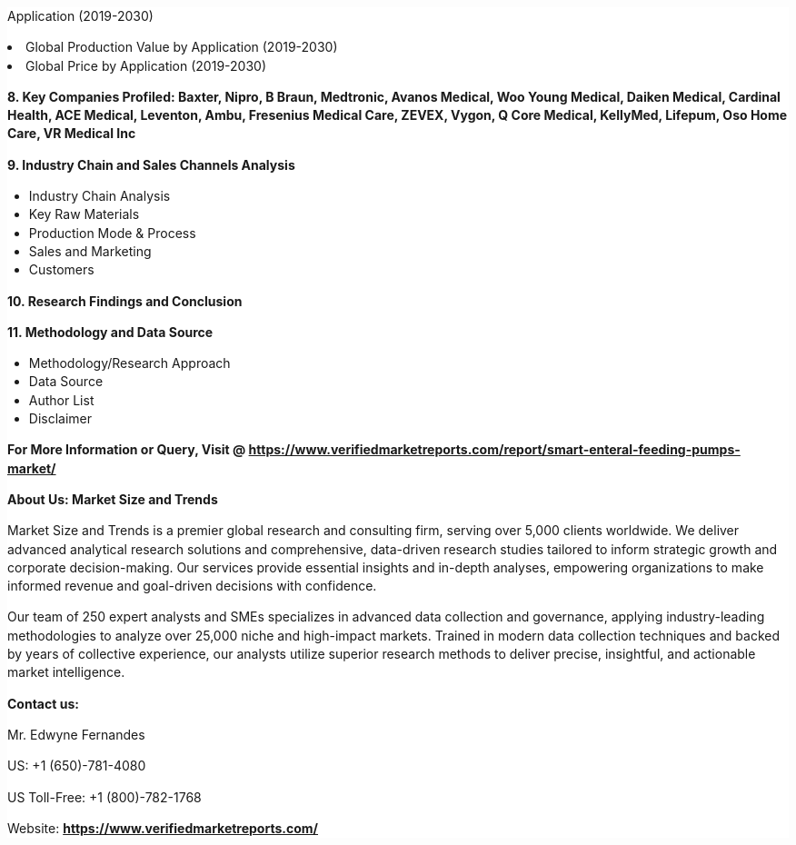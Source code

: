 Application (2019-2030)</li><li>Global Production Value by Application (2019-2030)</li><li>Global Price by Application (2019-2030)</li></ul><p><strong>8. Key Companies Profiled: Baxter, Nipro, B Braun, Medtronic, Avanos Medical, Woo Young Medical, Daiken Medical, Cardinal Health, ACE Medical, Leventon, Ambu, Fresenius Medical Care, ZEVEX, Vygon, Q Core Medical, KellyMed, Lifepum, Oso Home Care, VR Medical Inc</strong></p><p><strong>9. Industry Chain and Sales Channels Analysis</strong></p><ul><li>Industry Chain Analysis</li><li>Key Raw Materials</li><li>Production Mode &amp; Process</li><li>Sales and Marketing</li><li>Customers</li></ul><p><strong>10. Research Findings and Conclusion</strong></p><p><strong>11. Methodology and Data Source</strong></p><ul><li>Methodology/Research Approach</li><li>Data Source</li><li>Author List</li><li>Disclaimer</li></ul></p><p><strong>For More Information or Query, Visit @ <a href="https://www.verifiedmarketreports.com/report/smart-enteral-feeding-pumps-market/">https://www.verifiedmarketreports.com/report/smart-enteral-feeding-pumps-market/</a></strong></p><p><strong>About Us: Market Size and Trends</strong></p><p>Market Size and Trends is a premier global research and consulting firm, serving over 5,000 clients worldwide. We deliver advanced analytical research solutions and comprehensive, data-driven research studies tailored to inform strategic growth and corporate decision-making. Our services provide essential insights and in-depth analyses, empowering organizations to make informed revenue and goal-driven decisions with confidence.</p><p>Our team of 250 expert analysts and SMEs specializes in advanced data collection and governance, applying industry-leading methodologies to analyze over 25,000 niche and high-impact markets. Trained in modern data collection techniques and backed by years of collective experience, our analysts utilize superior research methods to deliver precise, insightful, and actionable market intelligence.</p><p><strong>Contact us:</strong></p><p>Mr. Edwyne Fernandes</p><p>US: +1 (650)-781-4080</p><p>US Toll-Free: +1 (800)-782-1768</p><p>Website: <strong><a href="https://www.verifiedmarketreports.com/">https://www.verifiedmarketreports.com/</a></strong></p>
